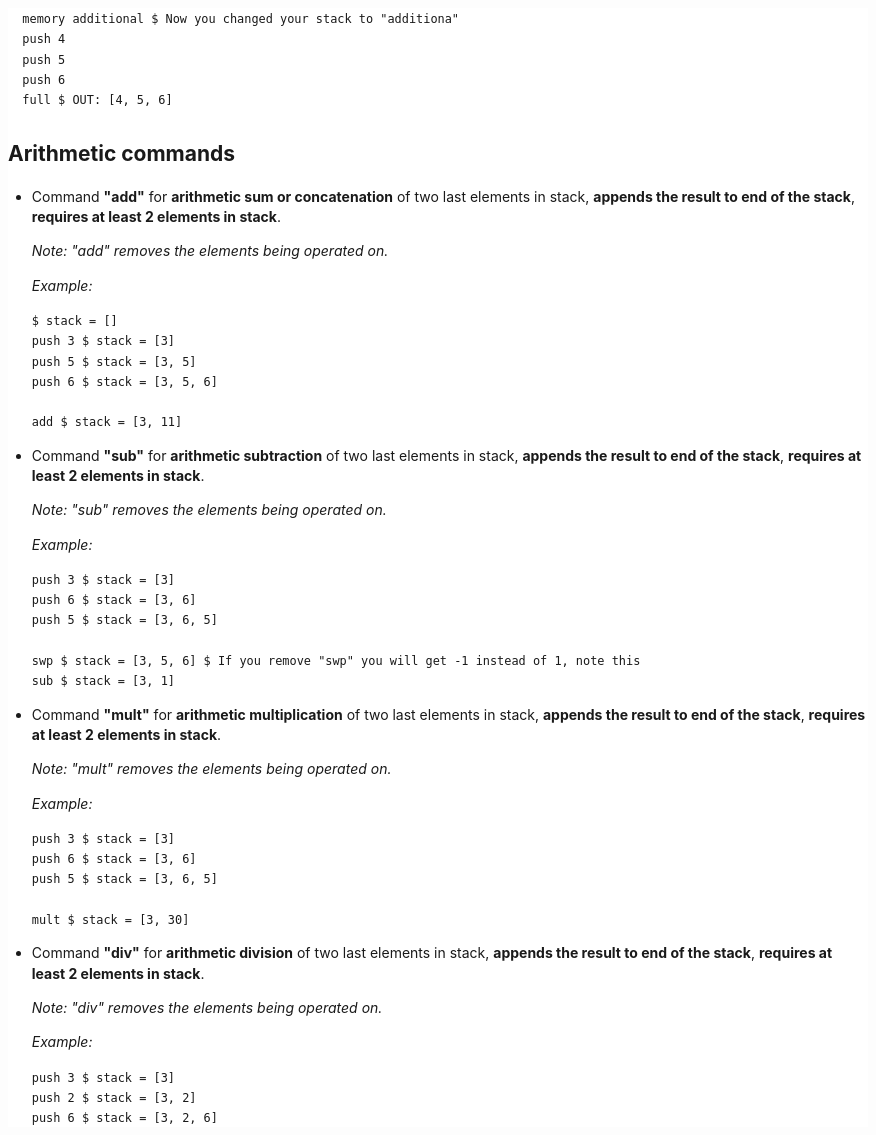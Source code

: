 	  memory additional $ Now you changed your stack to "additiona"
	  push 4
	  push 5
	  push 6
	  full $ OUT: [4, 5, 6]

## Arithmetic commands

- Command **"add"** for **arithmetic sum or concatenation** of two last elements in stack, **appends the result to end of the stack**, **requires at least 2 elements in stack**. 

  *Note: "add" removes the elements being operated on.*

  *Example:*

      $ stack = []
      push 3 $ stack = [3]
      push 5 $ stack = [3, 5]
      push 6 $ stack = [3, 5, 6]
      
      add $ stack = [3, 11]

- Command **"sub"** for **arithmetic subtraction** of two last elements in stack, **appends the result to end of the stack**, **requires at least 2 elements in stack**. 

  *Note: "sub" removes the elements being operated on.*

  *Example:*

      push 3 $ stack = [3]
      push 6 $ stack = [3, 6]
      push 5 $ stack = [3, 6, 5]
      
      swp $ stack = [3, 5, 6] $ If you remove "swp" you will get -1 instead of 1, note this
      sub $ stack = [3, 1]

- Command **"mult"** for **arithmetic multiplication** of two last elements in stack, **appends the result to end of the stack**, **requires at least 2 elements in stack**. 

  *Note: "mult" removes the elements being operated on.*

  *Example:*

      push 3 $ stack = [3]
      push 6 $ stack = [3, 6]
      push 5 $ stack = [3, 6, 5]

      mult $ stack = [3, 30]
      
- Command **"div"** for **arithmetic division** of two last elements in stack, **appends the result to end of the stack**, **requires at least 2 elements in stack**. 

  *Note: "div" removes the elements being operated on.*

  *Example:*

      push 3 $ stack = [3]
      push 2 $ stack = [3, 2]
      push 6 $ stack = [3, 2, 6]
      